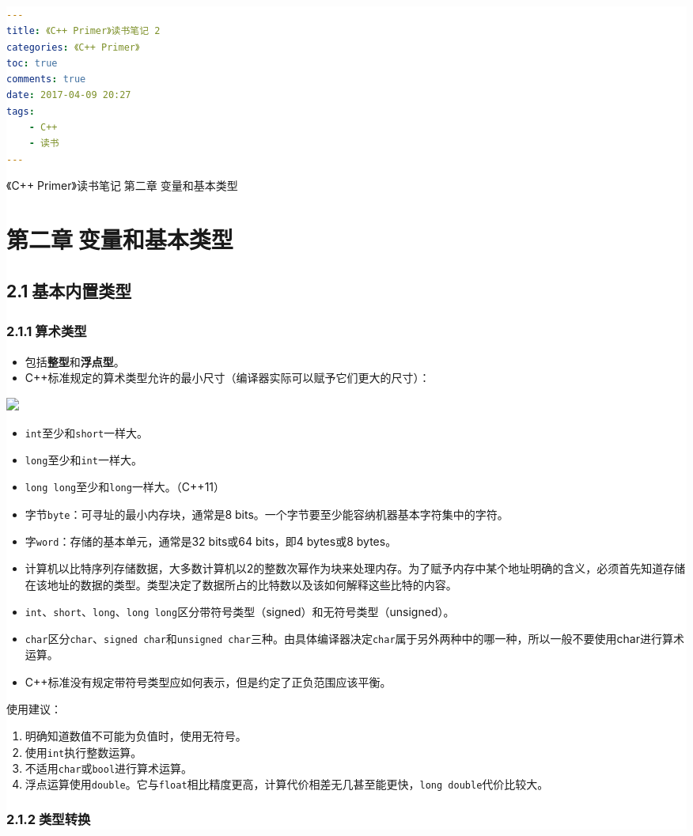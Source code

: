 ```yaml
---
title: 《C++ Primer》读书笔记 2
categories: 《C++ Primer》
toc: true
comments: true
date: 2017-04-09 20:27
tags:
    - C++
    - 读书
---
```


《C++ Primer》读书笔记 第二章 变量和基本类型





# 第二章 变量和基本类型

## 2.1 基本内置类型

### 2.1.1 算术类型

- 包括**整型**和**浮点型**。
- C++标准规定的算术类型允许的最小尺寸（编译器实际可以赋予它们更大的尺寸）：

![](http://static.ifanze.cn/2018-06-23-14917411197717.jpg)

- `int`至少和`short`一样大。
- `long`至少和`int`一样大。
- `long long`至少和`long`一样大。（C++11）

- 字节`byte`：可寻址的最小内存块，通常是8 bits。一个字节要至少能容纳机器基本字符集中的字符。
- 字`word`：存储的基本单元，通常是32 bits或64 bits，即4 bytes或8 bytes。

- 计算机以比特序列存储数据，大多数计算机以2的整数次幂作为块来处理内存。为了赋予内存中某个地址明确的含义，必须首先知道存储在该地址的数据的类型。类型决定了数据所占的比特数以及该如何解释这些比特的内容。

- `int`、`short`、`long`、`long long`区分带符号类型（signed）和无符号类型（unsigned）。
- `char`区分`char`、`signed char`和`unsigned char`三种。由具体编译器决定`char`属于另外两种中的哪一种，所以一般不要使用char进行算术运算。

- C++标准没有规定带符号类型应如何表示，但是约定了正负范围应该平衡。

使用建议：

1. 明确知道数值不可能为负值时，使用无符号。
2. 使用`int`执行整数运算。
3. 不适用`char`或`bool`进行算术运算。
4. 浮点运算使用`double`。它与`float`相比精度更高，计算代价相差无几甚至能更快，`long double`代价比较大。


### 2.1.2 类型转换
